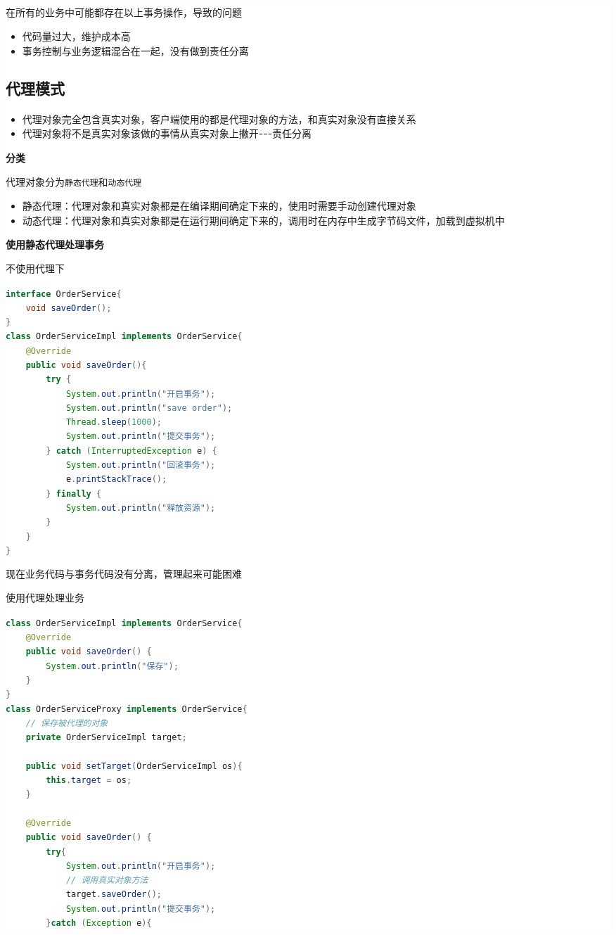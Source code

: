 在所有的业务中可能都存在以上事务操作，导致的问题

- 代码量过大，维护成本高
- 事务控制与业务逻辑混合在一起，没有做到责任分离


## 代理模式

- 代理对象完全包含真实对象，客户端使用的都是代理对象的方法，和真实对象没有直接关系
- 代理对象将不是真实对象该做的事情从真实对象上撇开---责任分离

**分类**

代理对象分为`静态代理`和`动态代理`

- 静态代理：代理对象和真实对象都是在编译期间确定下来的，使用时需要手动创建代理对象
- 动态代理：代理对象和真实对象都是在运行期间确定下来的，调用时在内存中生成字节码文件，加载到虚拟机中

**使用静态代理处理事务**

不使用代理下
```java
interface OrderService{
    void saveOrder();
}
class OrderServiceImpl implements OrderService{
    @Override
    public void saveOrder(){
        try {
            System.out.println("开启事务");
            System.out.println("save order");
            Thread.sleep(1000);
            System.out.println("提交事务");
        } catch (InterruptedException e) {
            System.out.println("回滚事务");
            e.printStackTrace();
        } finally {
            System.out.println("释放资源");
        }
    }
}
```
现在业务代码与事务代码没有分离，管理起来可能困难

使用代理处理业务
```java
class OrderServiceImpl implements OrderService{
    @Override
    public void saveOrder() {
        System.out.println("保存");
    }
}
class OrderServiceProxy implements OrderService{
    // 保存被代理的对象
    private OrderServiceImpl target;
    
    public void setTarget(OrderServiceImpl os){
        this.target = os;
    }

    @Override
    public void saveOrder() {
        try{
            System.out.println("开启事务");
            // 调用真实对象方法
            target.saveOrder();
            System.out.println("提交事务");
        }catch (Exception e){
```
